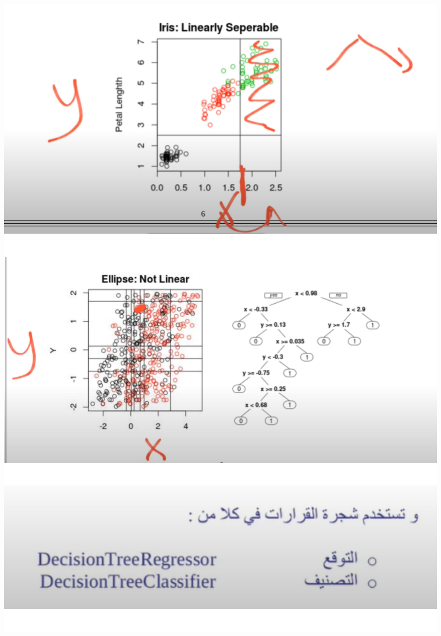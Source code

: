 <img src="imgs/16.png" width="1000"/><br><br><br>
<img src="imgs/17.png" width="1000"/><br><br><br>
<img src="imgs/18.png" width="1000"/><br><br><br>




